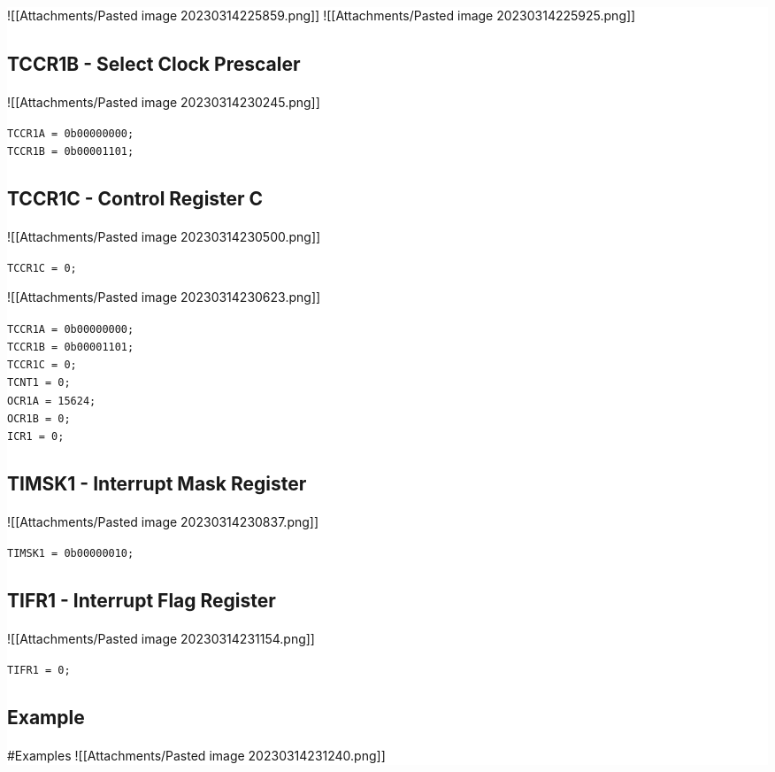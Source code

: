 ![[Attachments/Pasted image 20230314225859.png]]
![[Attachments/Pasted image 20230314225925.png]]

## TCCR1B - Select Clock Prescaler
![[Attachments/Pasted image 20230314230245.png]]


```
TCCR1A = 0b00000000;
TCCR1B = 0b00001101;
```

## TCCR1C - Control Register C
![[Attachments/Pasted image 20230314230500.png]]

```
TCCR1C = 0;
```
![[Attachments/Pasted image 20230314230623.png]]

```
TCCR1A = 0b00000000;
TCCR1B = 0b00001101;
TCCR1C = 0;
TCNT1 = 0;
OCR1A = 15624;
OCR1B = 0;
ICR1 = 0;
```

## TIMSK1 - Interrupt Mask Register
![[Attachments/Pasted image 20230314230837.png]]

```
TIMSK1 = 0b00000010;
```

## TIFR1 - Interrupt Flag Register
![[Attachments/Pasted image 20230314231154.png]]

```
TIFR1 = 0;
```

## Example
#Examples 
![[Attachments/Pasted image 20230314231240.png]]
